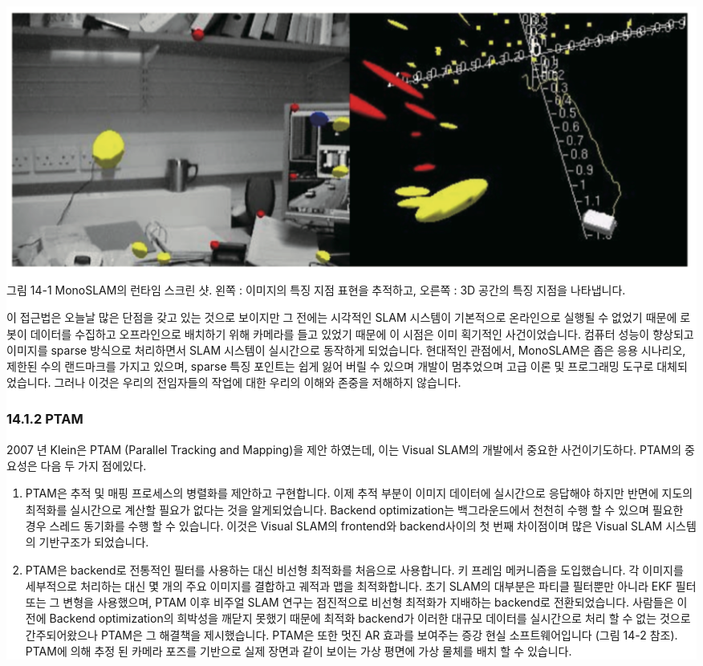 ![carrot](/resources/ch14/img_14_1.png)
그림 14-1 MonoSLAM의 런타임 스크린 샷. 왼쪽 : 이미지의 특징 지점 표현을 추적하고, 오른쪽 : 3D 공간의 특징 지점을 나타냅니다.

이 접근법은 오늘날 많은 단점을 갖고 있는 것으로 보이지만 그 전에는 시각적인 SLAM 시스템이 기본적으로 온라인으로 실행될 수 없었기 때문에 로봇이 데이터를 수집하고 오프라인으로 배치하기 위해 카메라를 들고 있었기 때문에 이 시점은 이미 획기적인 사건이었습니다. 컴퓨터 성능이 향상되고 이미지를 sparse 방식으로 처리하면서 SLAM 시스템이 실시간으로 동작하게 되었습니다. 현대적인 관점에서, MonoSLAM은 좁은 응용 시나리오, 제한된 수의 랜드마크를 가지고 있으며, sparse 특징 포인트는 쉽게 잃어 버릴 수 있으며 개발이 멈추었으며 고급 이론 및 프로그래밍 도구로 대체되었습니다. 그러나 이것은 우리의 전임자들의 작업에 대한 우리의 이해와 존중을 저해하지 않습니다.

### 14.1.2 PTAM

2007 년 Klein은 PTAM (Parallel Tracking and Mapping)을 제안 하였는데, 이는 Visual SLAM의 개발에서 중요한 사건이기도하다. PTAM의 중요성은 다음 두 가지 점에있다.

1. PTAM은 추적 및 매핑 프로세스의 병렬화를 제안하고 구현합니다. 이제 추적 부분이 이미지 데이터에 실시간으로 응답해야 하지만 반면에 지도의 최적화를 실시간으로 계산할 필요가 없다는 것을 알게되었습니다. Backend optimization는 백그라운드에서 천천히 수행 할 수 있으며 필요한 경우 스레드 동기화를 수행 할 수 있습니다. 이것은 Visual SLAM의 frontend와 backend사이의 첫 번째 차이점이며 많은 Visual SLAM 시스템의 기반구조가 되었습니다.

2. PTAM은 backend로 전통적인 필터를 사용하는 대신 비선형 최적화를 처음으로 사용합니다. 키 프레임 메커니즘을 도입했습니다. 각 이미지를 세부적으로 처리하는 대신 몇 개의 주요 이미지를 결합하고 궤적과 맵을 최적화합니다. 초기 SLAM의 대부분은 파티클 필터뿐만 아니라 EKF 필터 또는 그 변형을 사용했으며, PTAM 이후 비주얼 SLAM 연구는 점진적으로 비선형 최적화가 지배하는 backend로 전환되었습니다. 사람들은 이전에 Backend optimization의 희박성을 깨닫지 못했기 때문에 최적화 backend가 이러한 대규모 데이터를 실시간으로 처리 할 수 없는 것으로 간주되어왔으나 PTAM은 그 해결책을 제시했습니다.
  PTAM은 또한 멋진 AR 효과를 보여주는 증강 현실 소프트웨어입니다 (그림 14-2 참조). PTAM에 의해 추정 된 카메라 포즈를 기반으로 실제 장면과 같이 보이는 가상 평면에 가상 물체를 배치 할 수 있습니다.
